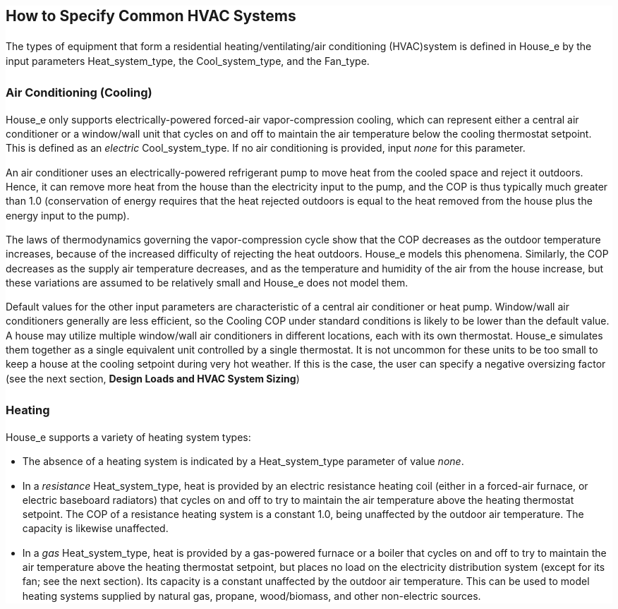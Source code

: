 ## How to Specify Common HVAC Systems

The types of equipment that form a residential heating/ventilating/air conditioning (HVAC)system is defined in House_e by the input parameters Heat_system_type, the Cool_system_type, and the Fan_type. 

  


### **Air Conditioning (Cooling)**

House_e only supports electrically-powered forced-air vapor-compression cooling, which can represent either a central air conditioner or a window/wall unit that cycles on and off to maintain the air temperature below the cooling thermostat setpoint. This is defined as an _electric_ Cool_system_type. If no air conditioning is provided, input _none_ for this parameter. 

An air conditioner uses an electrically-powered refrigerant pump to move heat from the cooled space and reject it outdoors. Hence, it can remove more heat from the house than the electricity input to the pump, and the COP is thus typically much greater than 1.0 (conservation of energy requires that the heat rejected outdoors is equal to the heat removed from the house plus the energy input to the pump). 

The laws of thermodynamics governing the vapor-compression cycle show that the COP decreases as the outdoor temperature increases, because of the increased difficulty of rejecting the heat outdoors. House_e models this phenomena. Similarly, the COP decreases as the supply air temperature decreases, and as the temperature and humidity of the air from the house increase, but these variations are assumed to be relatively small and House_e does not model them. 

Default values for the other input parameters are characteristic of a central air conditioner or heat pump. Window/wall air conditioners generally are less efficient, so the Cooling COP under standard conditions is likely to be lower than the default value. A house may utilize multiple window/wall air conditioners in different locations, each with its own thermostat. House_e simulates them together as a single equivalent unit controlled by a single thermostat. It is not uncommon for these units to be too small to keep a house at the cooling setpoint during very hot weather. If this is the case, the user can specify a negative oversizing factor (see the next section, **Design Loads and HVAC System Sizing**) 

  


### **Heating**

House_e supports a variety of heating system types: 

    

  * The absence of a heating system is indicated by a Heat_system_type parameter of value _none_.
    

  * In a _resistance_ Heat_system_type, heat is provided by an electric resistance heating coil (either in a forced-air furnace, or electric baseboard radiators) that cycles on and off to try to maintain the air temperature above the heating thermostat setpoint. The COP of a resistance heating system is a constant 1.0, being unaffected by the outdoor air temperature. The capacity is likewise unaffected.
    

  * In a _gas_ Heat_system_type, heat is provided by a gas-powered furnace or a boiler that cycles on and off to try to maintain the air temperature above the heating thermostat setpoint, but places no load on the electricity distribution system (except for its fan; see the next section). Its capacity is a constant unaffected by the outdoor air temperature. This can be used to model heating systems supplied by natural gas, propane, wood/biomass, and other non-electric sources.
    